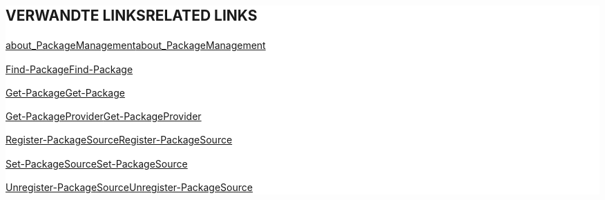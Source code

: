 ## <span data-ttu-id="d8812-156">VERWANDTE LINKS</span><span class="sxs-lookup"><span data-stu-id="d8812-156">RELATED LINKS</span></span>

[<span data-ttu-id="d8812-157">about_PackageManagement</span><span class="sxs-lookup"><span data-stu-id="d8812-157">about_PackageManagement</span></span>](../Microsoft.PowerShell.Core/About/about_PackageManagement.md)

[<span data-ttu-id="d8812-158">Find-Package</span><span class="sxs-lookup"><span data-stu-id="d8812-158">Find-Package</span></span>](Find-Package.md)

[<span data-ttu-id="d8812-159">Get-Package</span><span class="sxs-lookup"><span data-stu-id="d8812-159">Get-Package</span></span>](Get-Package.md)

[<span data-ttu-id="d8812-160">Get-PackageProvider</span><span class="sxs-lookup"><span data-stu-id="d8812-160">Get-PackageProvider</span></span>](Get-PackageProvider.md)

[<span data-ttu-id="d8812-161">Register-PackageSource</span><span class="sxs-lookup"><span data-stu-id="d8812-161">Register-PackageSource</span></span>](Register-PackageSource.md)

[<span data-ttu-id="d8812-162">Set-PackageSource</span><span class="sxs-lookup"><span data-stu-id="d8812-162">Set-PackageSource</span></span>](Set-PackageSource.md)

[<span data-ttu-id="d8812-163">Unregister-PackageSource</span><span class="sxs-lookup"><span data-stu-id="d8812-163">Unregister-PackageSource</span></span>](Unregister-PackageSource.md)
